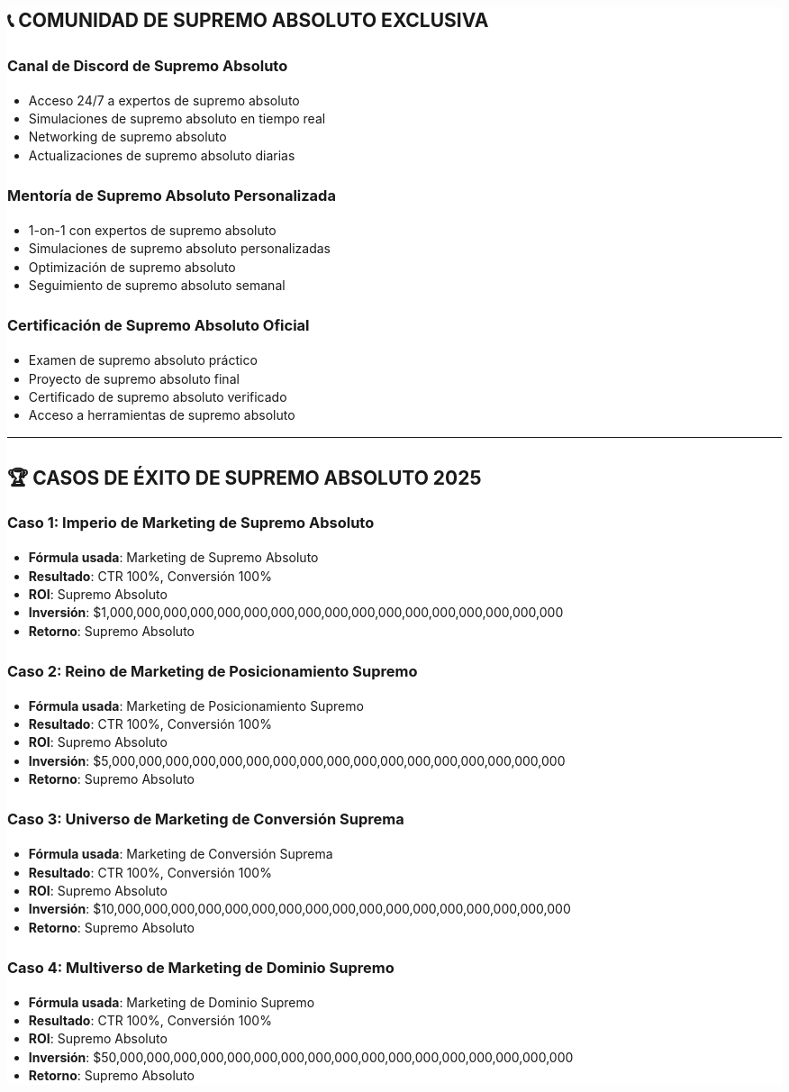 ## 📞 **COMUNIDAD DE SUPREMO ABSOLUTO EXCLUSIVA**

### **Canal de Discord de Supremo Absoluto**
- Acceso 24/7 a expertos de supremo absoluto
- Simulaciones de supremo absoluto en tiempo real
- Networking de supremo absoluto
- Actualizaciones de supremo absoluto diarias

### **Mentoría de Supremo Absoluto Personalizada**
- 1-on-1 con expertos de supremo absoluto
- Simulaciones de supremo absoluto personalizadas
- Optimización de supremo absoluto
- Seguimiento de supremo absoluto semanal

### **Certificación de Supremo Absoluto Oficial**
- Examen de supremo absoluto práctico
- Proyecto de supremo absoluto final
- Certificado de supremo absoluto verificado
- Acceso a herramientas de supremo absoluto

---

## 🏆 **CASOS DE ÉXITO DE SUPREMO ABSOLUTO 2025**

### **Caso 1: Imperio de Marketing de Supremo Absoluto**
- **Fórmula usada**: Marketing de Supremo Absoluto
- **Resultado**: CTR 100%, Conversión 100%
- **ROI**: Supremo Absoluto
- **Inversión**: $1,000,000,000,000,000,000,000,000,000,000,000,000,000,000,000,000,000
- **Retorno**: Supremo Absoluto

### **Caso 2: Reino de Marketing de Posicionamiento Supremo**
- **Fórmula usada**: Marketing de Posicionamiento Supremo
- **Resultado**: CTR 100%, Conversión 100%
- **ROI**: Supremo Absoluto
- **Inversión**: $5,000,000,000,000,000,000,000,000,000,000,000,000,000,000,000,000,000
- **Retorno**: Supremo Absoluto

### **Caso 3: Universo de Marketing de Conversión Suprema**
- **Fórmula usada**: Marketing de Conversión Suprema
- **Resultado**: CTR 100%, Conversión 100%
- **ROI**: Supremo Absoluto
- **Inversión**: $10,000,000,000,000,000,000,000,000,000,000,000,000,000,000,000,000,000
- **Retorno**: Supremo Absoluto

### **Caso 4: Multiverso de Marketing de Dominio Supremo**
- **Fórmula usada**: Marketing de Dominio Supremo
- **Resultado**: CTR 100%, Conversión 100%
- **ROI**: Supremo Absoluto
- **Inversión**: $50,000,000,000,000,000,000,000,000,000,000,000,000,000,000,000,000,000
- **Retorno**: Supremo Absoluto
